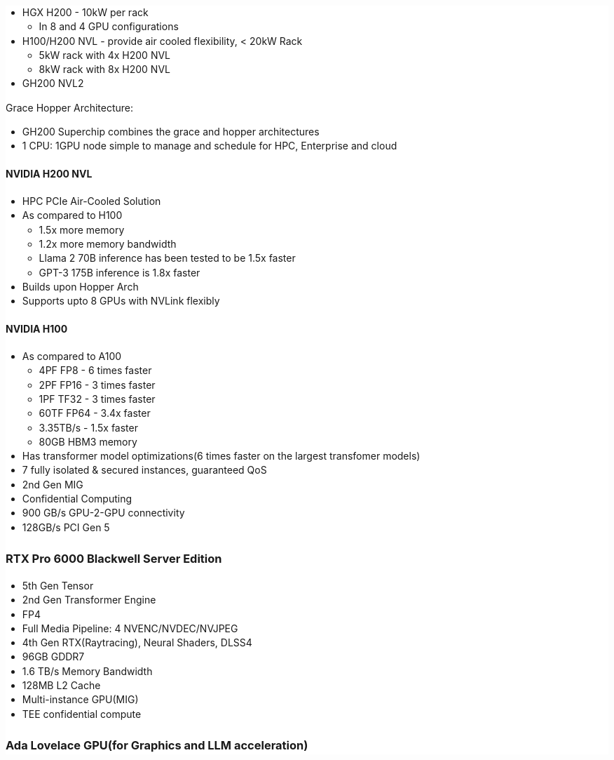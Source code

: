 - HGX H200 - 10kW per rack
    - In 8 and 4 GPU configurations
- H100/H200 NVL - provide air cooled flexibility, < 20kW Rack
    - 5kW rack with 4x H200 NVL
    - 8kW rack with 8x H200 NVL
- GH200 NVL2

Grace Hopper Architecture:

- GH200 Superchip combines the grace and hopper architectures
- 1 CPU: 1GPU node simple to manage and schedule for HPC, Enterprise and cloud

#### NVIDIA H200 NVL

- HPC PCIe Air-Cooled Solution
- As compared to H100
    - 1.5x more memory 
    - 1.2x more memory bandwidth
    - Llama 2 70B inference has been tested to be 1.5x faster
    - GPT-3 175B inference is 1.8x faster
- Builds upon Hopper Arch
- Supports upto 8 GPUs with NVLink flexibly

#### NVIDIA H100

- As compared to A100
    - 4PF FP8 - 6 times faster
    - 2PF FP16 - 3 times faster
    - 1PF TF32 - 3 times faster
    - 60TF FP64 - 3.4x faster
    - 3.35TB/s - 1.5x faster
    - 80GB HBM3 memory
- Has transformer model optimizations(6 times faster on the largest transfomer models)
- 7 fully isolated & secured instances, guaranteed QoS
- 2nd Gen MIG
- Confidential Computing
- 900 GB/s GPU-2-GPU connectivity
- 128GB/s PCI Gen 5

### RTX Pro 6000 Blackwell Server Edition

- 5th Gen Tensor
- 2nd Gen Transformer Engine
- FP4
- Full Media Pipeline: 4 NVENC/NVDEC/NVJPEG
- 4th Gen RTX(Raytracing), Neural Shaders, DLSS4
- 96GB GDDR7
- 1.6 TB/s Memory Bandwidth
- 128MB L2 Cache
- Multi-instance GPU(MIG)
- TEE confidential compute

### Ada Lovelace GPU(for Graphics and LLM acceleration)
